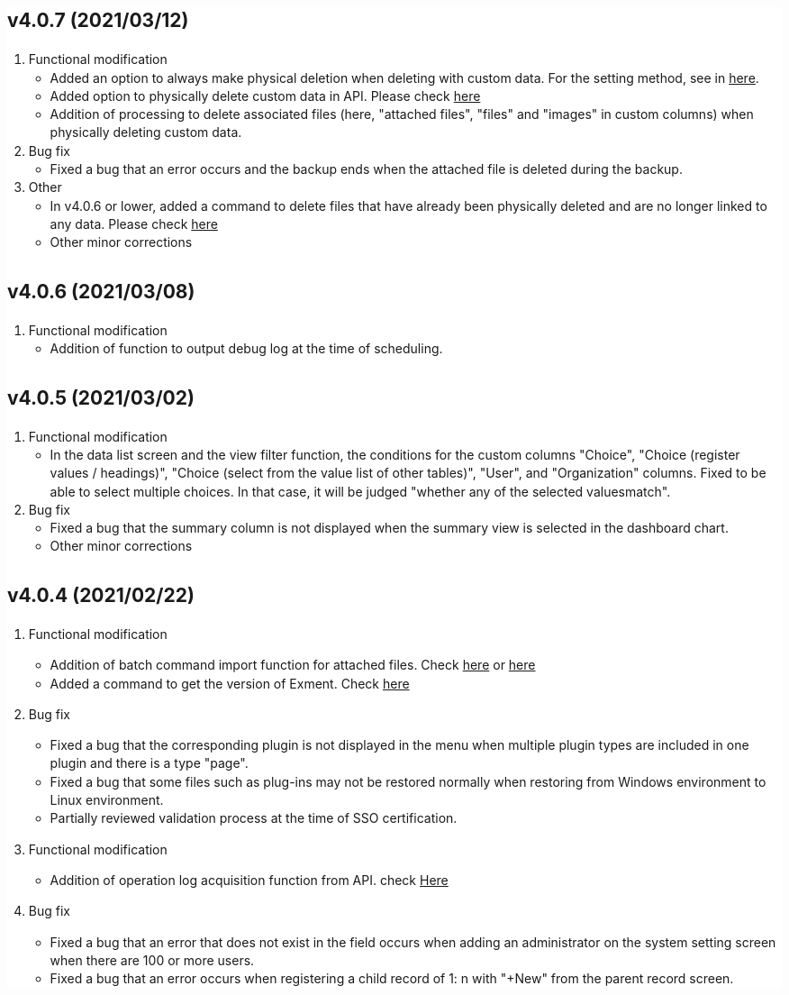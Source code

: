 ## v4.0.7 (2021/03/12)
1. Functional modification
    - Added an option to always make physical deletion when deleting with custom data. For the setting method, see in [here](/config).
    - Added option to physically delete custom data in API. Please check [here](https://exment.net/reference/en/webapi.html#operation/delete-value)
    - Addition of processing to delete associated files (here, "attached files", "files" and "images" in custom columns) when physically deleting custom data.
1. Bug fix
    - Fixed a bug that an error occurs and the backup ends when the attached file is deleted during the backup.
1. Other
    - In v4.0.6 or lower, added a command to delete files that have already been physically deleted and are no longer linked to any data. Please check [here](/patch/file_deleting)
    - Other minor corrections


## v4.0.6 (2021/03/08)
1. Functional modification
    - Addition of function to output debug log at the time of scheduling.


## v4.0.5 (2021/03/02)
1. Functional modification
    - In the data list screen and the view filter function, the conditions for the custom columns "Choice", "Choice (register values ​​/ headings)", "Choice (select from the value list of other tables)", "User", and "Organization" columns. Fixed to be able to select multiple choices. In that case, it will be judged "whether any of the selected values ​​match".
1. Bug fix
    - Fixed a bug that the summary column is not displayed when the summary view is selected in the dashboard chart.
    - Other minor corrections


## v4.0.4 (2021/02/22)
1. Functional modification
    - Addition of batch command import function for attached files. Check [here](/ja/data_cmd_import_export#import_file) or [here](/ja/data_cmd_import_export#import_document)
    - Added a command to get the version of Exment. Check [here](/ja/command?Exmentバージョン)
1. Bug fix
    - Fixed a bug that the corresponding plugin is not displayed in the menu when multiple plugin types are included in one plugin and there is a type "page".
    - Fixed a bug that some files such as plug-ins may not be restored normally when restoring from Windows environment to Linux environment.
    - Partially reviewed validation process at the time of SSO certification.



1. Functional modification
    - Addition of operation log acquisition function from API. check [Here](https://exment.net/reference/en/webapi.html#log/get-logs)
1. Bug fix
    - Fixed a bug that an error that does not exist in the field occurs when adding an administrator on the system setting screen when there are 100 or more users.
    - Fixed a bug that an error occurs when registering a child record of 1: n with "+New" from the parent record screen.
